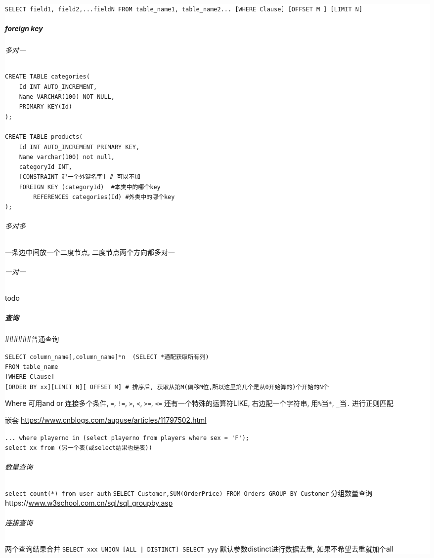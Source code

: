 `SELECT field1, field2,...fieldN FROM table_name1, table_name2... [WHERE Clause] [OFFSET M ] [LIMIT N]`

##### foreign key
###### 多对一
```
CREATE TABLE categories(
    Id INT AUTO_INCREMENT,
    Name VARCHAR(100) NOT NULL,
    PRIMARY KEY(Id)
);

CREATE TABLE products(
    Id INT AUTO_INCREMENT PRIMARY KEY,
    Name varchar(100) not null,
    categoryId INT,
    [CONSTRAINT 起一个外键名字] # 可以不加
    FOREIGN KEY (categoryId)  #本类中的哪个key
        REFERENCES categories(Id) #外类中的哪个key
);
```

###### 多对多
一条边中间放一个二度节点,  二度节点两个方向都多对一

###### 一对一
todo

##### 查询
######普通查询
```
SELECT column_name[,column_name]*n  (SELECT *通配获取所有列)
FROM table_name
[WHERE Clause]
[ORDER BY xx][LIMIT N][ OFFSET M] # 排序后, 获取从第M(偏移M位,所以这里第几个是从0开始算的)个开始的N个
```

Where 可用and or 连接多个条件, `=`, `!=`, `>`, `<`, `>=`, `<=` 
还有一个特殊的运算符LIKE, 右边配一个字符串, 用`%`当`*`, `_`当`.` 进行正则匹配

嵌套
https://www.cnblogs.com/auguse/articles/11797502.html
```
... where playerno in (select playerno from players where sex = 'F');
select xx from (另一个表(或select结果也是表))
```

###### 数量查询
`select count(*) from user_auth`
`SELECT Customer,SUM(OrderPrice) FROM Orders GROUP BY Customer` 分组数量查询https://www.w3school.com.cn/sql/sql_groupby.asp

###### 连接查询

两个查询结果合并
`SELECT xxx UNION [ALL | DISTINCT] SELECT yyy`
默认参数distinct进行数据去重, 如果不希望去重就加个all
